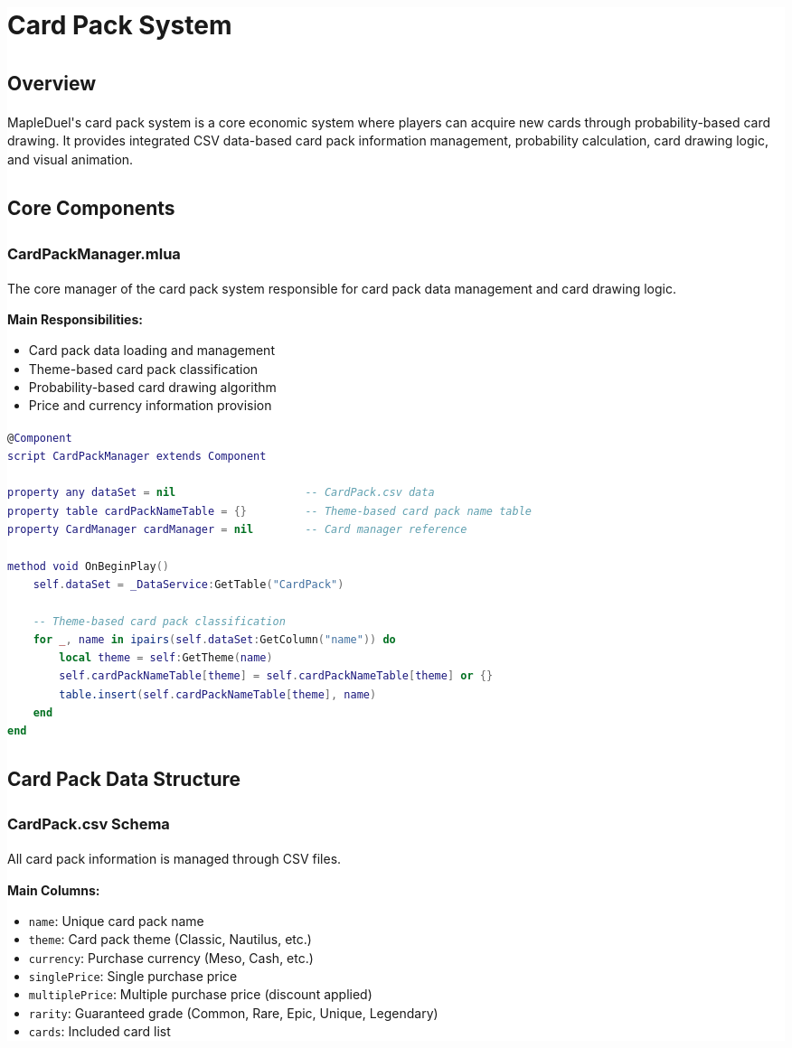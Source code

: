 # Card Pack System

## Overview

MapleDuel's card pack system is a core economic system where players can acquire new cards through probability-based card drawing. It provides integrated CSV data-based card pack information management, probability calculation, card drawing logic, and visual animation.

## Core Components

### CardPackManager.mlua
The core manager of the card pack system responsible for card pack data management and card drawing logic.

**Main Responsibilities:**
- Card pack data loading and management
- Theme-based card pack classification
- Probability-based card drawing algorithm
- Price and currency information provision

```lua
@Component
script CardPackManager extends Component

property any dataSet = nil                    -- CardPack.csv data
property table cardPackNameTable = {}         -- Theme-based card pack name table
property CardManager cardManager = nil        -- Card manager reference

method void OnBeginPlay()
    self.dataSet = _DataService:GetTable("CardPack")
    
    -- Theme-based card pack classification
    for _, name in ipairs(self.dataSet:GetColumn("name")) do
        local theme = self:GetTheme(name)
        self.cardPackNameTable[theme] = self.cardPackNameTable[theme] or {}
        table.insert(self.cardPackNameTable[theme], name)
    end
end
```

## Card Pack Data Structure

### CardPack.csv Schema
All card pack information is managed through CSV files.

**Main Columns:**
- `name`: Unique card pack name
- `theme`: Card pack theme (Classic, Nautilus, etc.)
- `currency`: Purchase currency (Meso, Cash, etc.)
- `singlePrice`: Single purchase price
- `multiplePrice`: Multiple purchase price (discount applied)
- `rarity`: Guaranteed grade (Common, Rare, Epic, Unique, Legendary)
- `cards`: Included card list
